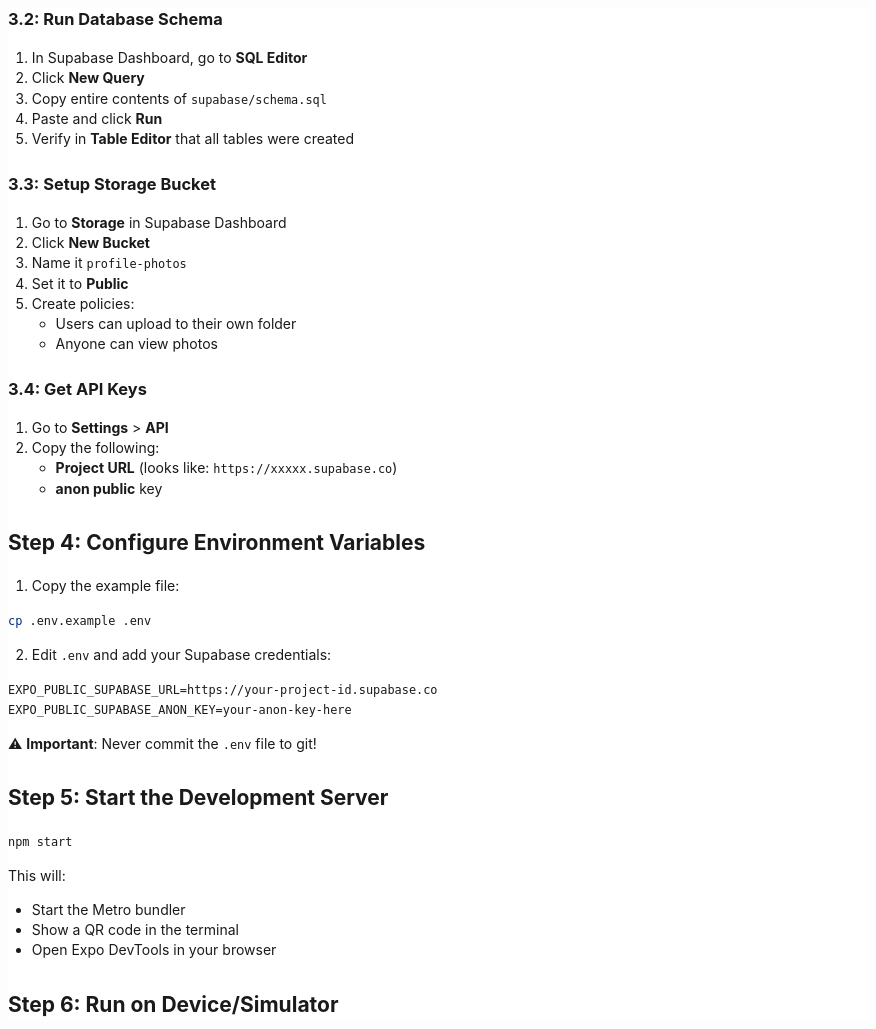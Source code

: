 ### 3.2: Run Database Schema

1. In Supabase Dashboard, go to **SQL Editor**
2. Click **New Query**
3. Copy entire contents of `supabase/schema.sql`
4. Paste and click **Run**
5. Verify in **Table Editor** that all tables were created

### 3.3: Setup Storage Bucket

1. Go to **Storage** in Supabase Dashboard
2. Click **New Bucket**
3. Name it `profile-photos`
4. Set it to **Public**
5. Create policies:
   - Users can upload to their own folder
   - Anyone can view photos

### 3.4: Get API Keys

1. Go to **Settings** > **API**
2. Copy the following:
   - **Project URL** (looks like: `https://xxxxx.supabase.co`)
   - **anon public** key

## Step 4: Configure Environment Variables

1. Copy the example file:

```bash
cp .env.example .env
```

2. Edit `.env` and add your Supabase credentials:

```env
EXPO_PUBLIC_SUPABASE_URL=https://your-project-id.supabase.co
EXPO_PUBLIC_SUPABASE_ANON_KEY=your-anon-key-here
```

⚠️ **Important**: Never commit the `.env` file to git!

## Step 5: Start the Development Server

```bash
npm start
```

This will:

- Start the Metro bundler
- Show a QR code in the terminal
- Open Expo DevTools in your browser

## Step 6: Run on Device/Simulator
